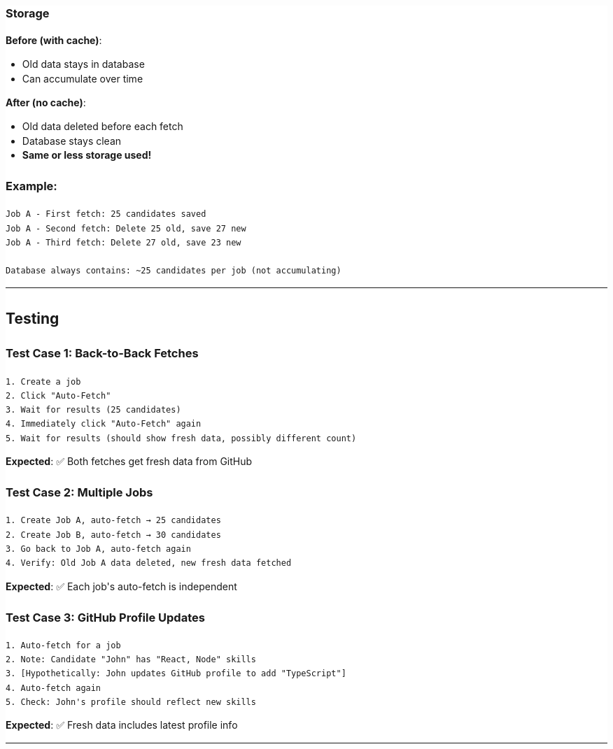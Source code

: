 ### Storage
**Before (with cache)**:
- Old data stays in database
- Can accumulate over time

**After (no cache)**:
- Old data deleted before each fetch
- Database stays clean
- **Same or less storage used!**

### Example:
```
Job A - First fetch: 25 candidates saved
Job A - Second fetch: Delete 25 old, save 27 new
Job A - Third fetch: Delete 27 old, save 23 new

Database always contains: ~25 candidates per job (not accumulating)
```

---

## Testing

### Test Case 1: Back-to-Back Fetches
```
1. Create a job
2. Click "Auto-Fetch"
3. Wait for results (25 candidates)
4. Immediately click "Auto-Fetch" again
5. Wait for results (should show fresh data, possibly different count)
```
**Expected**: ✅ Both fetches get fresh data from GitHub

### Test Case 2: Multiple Jobs
```
1. Create Job A, auto-fetch → 25 candidates
2. Create Job B, auto-fetch → 30 candidates
3. Go back to Job A, auto-fetch again
4. Verify: Old Job A data deleted, new fresh data fetched
```
**Expected**: ✅ Each job's auto-fetch is independent

### Test Case 3: GitHub Profile Updates
```
1. Auto-fetch for a job
2. Note: Candidate "John" has "React, Node" skills
3. [Hypothetically: John updates GitHub profile to add "TypeScript"]
4. Auto-fetch again
5. Check: John's profile should reflect new skills
```
**Expected**: ✅ Fresh data includes latest profile info

---